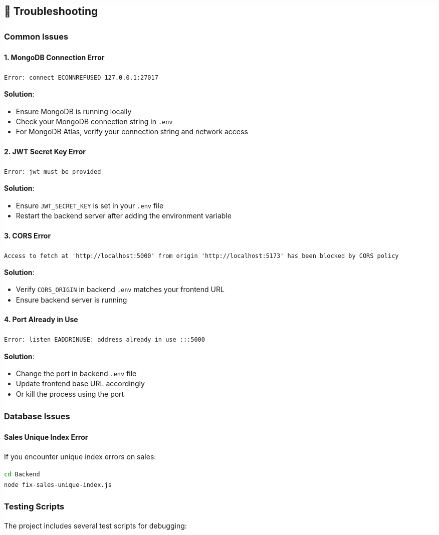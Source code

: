 ## 🐛 Troubleshooting

### Common Issues

#### 1. MongoDB Connection Error
```
Error: connect ECONNREFUSED 127.0.0.1:27017
```
**Solution**: 
- Ensure MongoDB is running locally
- Check your MongoDB connection string in `.env`
- For MongoDB Atlas, verify your connection string and network access

#### 2. JWT Secret Key Error
```
Error: jwt must be provided
```
**Solution**: 
- Ensure `JWT_SECRET_KEY` is set in your `.env` file
- Restart the backend server after adding the environment variable

#### 3. CORS Error
```
Access to fetch at 'http://localhost:5000' from origin 'http://localhost:5173' has been blocked by CORS policy
```
**Solution**: 
- Verify `CORS_ORIGIN` in backend `.env` matches your frontend URL
- Ensure backend server is running

#### 4. Port Already in Use
```
Error: listen EADDRINUSE: address already in use :::5000
```
**Solution**: 
- Change the port in backend `.env` file
- Update frontend base URL accordingly
- Or kill the process using the port

### Database Issues

#### Sales Unique Index Error
If you encounter unique index errors on sales:
```bash
cd Backend
node fix-sales-unique-index.js
```

### Testing Scripts

The project includes several test scripts for debugging:
